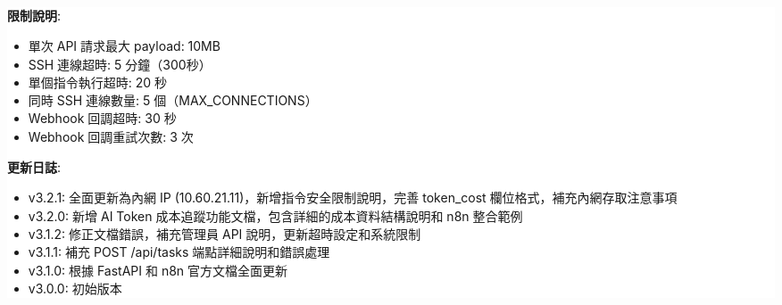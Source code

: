 **限制說明**:
- 單次 API 請求最大 payload: 10MB
- SSH 連線超時: 5 分鐘（300秒）
- 單個指令執行超時: 20 秒
- 同時 SSH 連線數量: 5 個（MAX_CONNECTIONS）
- Webhook 回調超時: 30 秒
- Webhook 回調重試次數: 3 次

**更新日誌**:
- v3.2.1: 全面更新為內網 IP (10.60.21.11)，新增指令安全限制說明，完善 token_cost 欄位格式，補充內網存取注意事項
- v3.2.0: 新增 AI Token 成本追蹤功能文檔，包含詳細的成本資料結構說明和 n8n 整合範例
- v3.1.2: 修正文檔錯誤，補充管理員 API 說明，更新超時設定和系統限制
- v3.1.1: 補充 POST /api/tasks 端點詳細說明和錯誤處理
- v3.1.0: 根據 FastAPI 和 n8n 官方文檔全面更新
- v3.0.0: 初始版本